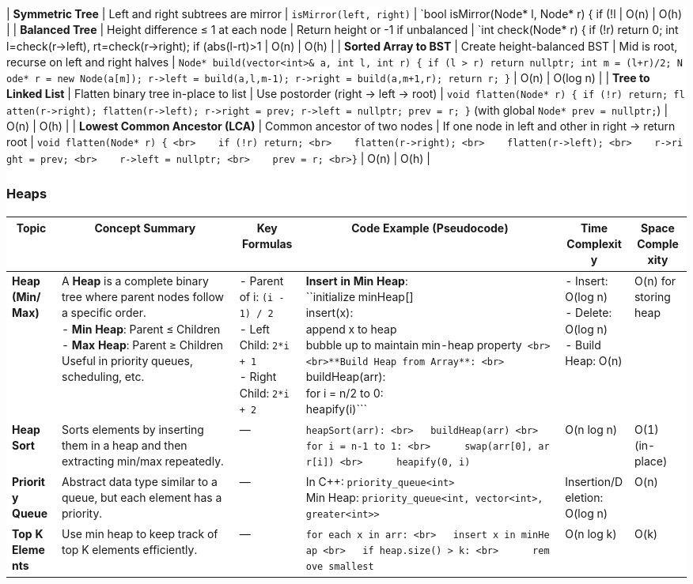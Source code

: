 | **Symmetric Tree**               | Left and right subtrees are mirror       | `isMirror(left, right)`                                   | \`bool isMirror(Node\* l, Node\* r) { if (!l                                                                                                                                         | O(n)                | O(h)                   |
| **Balanced Tree**                | Height difference ≤ 1 at each node       | Return height or -1 if unbalanced                         | \`int check(Node\* r) { if (!r) return 0; int l=check(r->left), rt=check(r->right); if (abs(l-rt)>1                                                                                  | O(n)                | O(h)                   |
| **Sorted Array to BST**          | Create height-balanced BST               | Mid is root, recurse on left and right halves             | `Node* build(vector<int>& a, int l, int r) { if (l > r) return nullptr; int m = (l+r)/2; Node* r = new Node(a[m]); r->left = build(a,l,m-1); r->right = build(a,m+1,r); return r; }` | O(n)                | O(log n)               |
| **Tree to Linked List**          | Flatten binary tree in-place to list     | Use postorder (right → left → root)                       | `void flatten(Node* r) { if (!r) return; flatten(r->right); flatten(r->left); r->right = prev; r->left = nullptr; prev = r; }` (with global `Node* prev = nullptr;`)                 | O(n)                | O(h)                   |
| **Lowest Common Ancestor (LCA)** | Common ancestor of two nodes             | If one node in left and other in right → return root      | `void flatten(Node* r) { <br>    if (!r) return; <br>    flatten(r->right); <br>    flatten(r->left); <br>    r->right = prev; <br>    r->left = nullptr; <br>    prev = r; <br>}`   | O(n)                | O(h)                   |

### Heaps

| **Topic**            | **Concept Summary**                                                                                                                                                                                             | **Key Formulas**                                                                        | **Code Example (Pseudocode)**                                                                                                                                                                                                                 | **Time Complexity**                                                | **Space Complexity**  |
| -------------------- | --------------------------------------------------------------------------------------------------------------------------------------------------------------------------------------------------------------- | --------------------------------------------------------------------------------------- | --------------------------------------------------------------------------------------------------------------------------------------------------------------------------------------------------------------------------------------------- | ------------------------------------------------------------------ | --------------------- |
| **Heap (Min/Max)**   | A **Heap** is a complete binary tree where parent nodes follow a specific order. <br> - **Min Heap**: Parent ≤ Children <br> - **Max Heap**: Parent ≥ Children <br> Useful in priority queues, scheduling, etc. | - Parent of i: `(i - 1) / 2` <br> - Left Child: `2*i + 1` <br> - Right Child: `2*i + 2` | **Insert in Min Heap**: <br>\`\`initialize minHeap\[] <br>insert(x): <br> append x to heap <br> bubble up to maintain min-heap property` <br><br>**Build Heap from Array**: <br>`buildHeap(arr): <br> for i = n/2 to 0: <br> heapify(i)\`\`\` | - Insert: O(log n) <br> - Delete: O(log n) <br> - Build Heap: O(n) | O(n) for storing heap |
| **Heap Sort**        | Sorts elements by inserting them in a heap and then extracting min/max repeatedly.                                                                                                                              | —                                                                                       | `heapSort(arr): <br>   buildHeap(arr) <br>   for i = n-1 to 1: <br>      swap(arr[0], arr[i]) <br>      heapify(0, i)`                                                                                                                        | O(n log n)                                                         | O(1) (in-place)       |
| **Priority Queue**   | Abstract data type similar to a queue, but each element has a priority.                                                                                                                                         | —                                                                                       | In C++: `priority_queue<int>` <br>Min Heap: `priority_queue<int, vector<int>, greater<int>>`                                                                                                                                                  | Insertion/Deletion: O(log n)                                       | O(n)                  |
| **Top K Elements**   | Use min heap to keep track of top K elements efficiently.                                                                                                                                                       | —                                                                                       | `for each x in arr: <br>   insert x in minHeap <br>   if heap.size() > k: <br>      remove smallest`                                                                                                                                          | O(n log k)                                                         | O(k)                  |